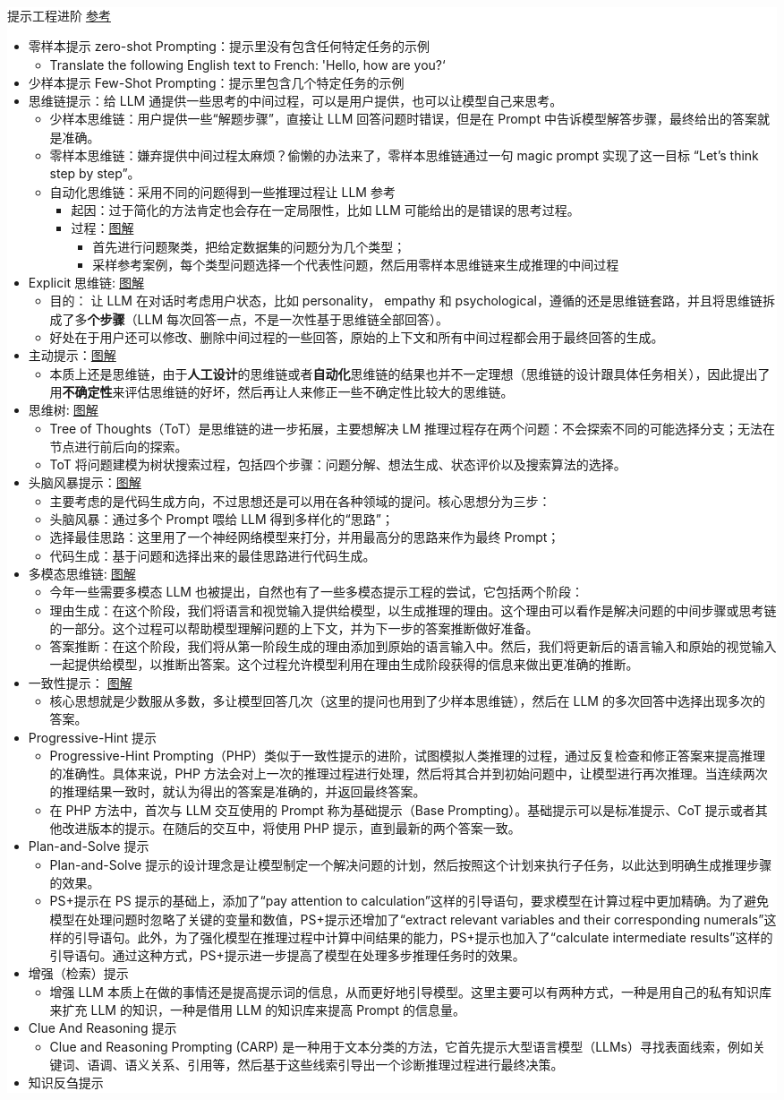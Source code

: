 提示工程进阶 [参考](https://www.toutiao.com/article/7249943832207295009)
- 零样本提示 zero-shot Prompting：提示里没有包含任何特定任务的示例
  - Translate the following English text to French: 'Hello, how are you?‘
- 少样本提示 Few-Shot Prompting：提示里包含几个特定任务的示例
- 思维链提示：给 LLM 通提供一些思考的中间过程，可以是用户提供，也可以让模型自己来思考。
  - 少样本思维链：用户提供一些“解题步骤”，直接让 LLM 回答问题时错误，但是在 Prompt 中告诉模型解答步骤，最终给出的答案就是准确。
  - 零样本思维链：嫌弃提供中间过程太麻烦？偷懒的办法来了，零样本思维链通过一句 magic prompt 实现了这一目标 “Let’s think step by step”。
  - 自动化思维链：采用不同的问题得到一些推理过程让 LLM 参考
    - 起因：过于简化的方法肯定也会存在一定局限性，比如 LLM 可能给出的是错误的思考过程。
    - 过程：[图解](https://p3-sign.toutiaoimg.com/tos-cn-i-qvj2lq49k0/25afadb59f7f4ec6887149157412e21b~noop.image)
      - 首先进行问题聚类，把给定数据集的问题分为几个类型；
      - 采样参考案例，每个类型问题选择一个代表性问题，然后用零样本思维链来生成推理的中间过程
- Explicit 思维链: [图解](https://p3-sign.toutiaoimg.com/tos-cn-i-qvj2lq49k0/9d8748705f1742c781ca0335308121ed~noop.image?_iz=58558&from=article.pc_detail&x-expires=1688693341&x-signature=wFj%2BtQ9trE4ePJ8l31rTYBzrluw%3D)
  - 目的： 让 LLM 在对话时考虑用户状态，比如 personality， empathy 和 psychological，遵循的还是思维链套路，并且将思维链拆成了多**个步骤**（LLM 每次回答一点，不是一次性基于思维链全部回答）。
  - 好处在于用户还可以修改、删除中间过程的一些回答，原始的上下文和所有中间过程都会用于最终回答的生成。
- 主动提示：[图解](https://p3-sign.toutiaoimg.com/tos-cn-i-qvj2lq49k0/5dc174c5d0b74c8587fd503f87c82e49~noop.image?_iz=58558&from=article.pc_detail&x-expires=1688693341&x-signature=VHrllC%2F0V4x573jT%2B4Wv4OvyLBE%3D)
  - 本质上还是思维链，由于**人工设计**的思维链或者**自动化**思维链的结果也并不一定理想（思维链的设计跟具体任务相关），因此提出了用**不确定性**来评估思维链的好坏，然后再让人来修正一些不确定性比较大的思维链。
- 思维树: [图解](https://p3-sign.toutiaoimg.com/tos-cn-i-qvj2lq49k0/797b33d880704606bb3892a3b03d526a~noop.image?_iz=58558&from=article.pc_detail&x-expires=1688693341&x-signature=ngIBAqwyCDex3WpCK5iRTdlR%2FCU%3D)
  - Tree of Thoughts（ToT）是思维链的进一步拓展，主要想解决 LM 推理过程存在两个问题：不会探索不同的可能选择分支；无法在节点进行前后向的探索。
  - ToT 将问题建模为树状搜索过程，包括四个步骤：问题分解、想法生成、状态评价以及搜索算法的选择。
- 头脑风暴提示：[图解](https://p3-sign.toutiaoimg.com/tos-cn-i-qvj2lq49k0/476804901662423bbf2c2d0de92ad726~noop.image?_iz=58558&from=article.pc_detail&x-expires=1688693341&x-signature=1KYo3rTEyAvutK%2F9V2nzfe%2Fm4lo%3D)
  - 主要考虑的是代码生成方向，不过思想还是可以用在各种领域的提问。核心思想分为三步：
  - 头脑风暴：通过多个 Prompt 喂给 LLM 得到多样化的“思路”；
  - 选择最佳思路：这里用了一个神经网络模型来打分，并用最高分的思路来作为最终 Prompt；
  - 代码生成：基于问题和选择出来的最佳思路进行代码生成。
- 多模态思维链: [图解](https://p3-sign.toutiaoimg.com/tos-cn-i-qvj2lq49k0/8c559322a4b5433cba114282849617d4~noop.image?_iz=58558&from=article.pc_detail&x-expires=1688693341&x-signature=MlW3Gg%2BBeBdCFn4dI78zV2yDU8o%3D)
  - 今年一些需要多模态 LLM 也被提出，自然也有了一些多模态提示工程的尝试，它包括两个阶段：
  - 理由生成：在这个阶段，我们将语言和视觉输入提供给模型，以生成推理的理由。这个理由可以看作是解决问题的中间步骤或思考链的一部分。这个过程可以帮助模型理解问题的上下文，并为下一步的答案推断做好准备。
  - 答案推断：在这个阶段，我们将从第一阶段生成的理由添加到原始的语言输入中。然后，我们将更新后的语言输入和原始的视觉输入一起提供给模型，以推断出答案。这个过程允许模型利用在理由生成阶段获得的信息来做出更准确的推断。
- 一致性提示： [图解](https://p3-sign.toutiaoimg.com/tos-cn-i-qvj2lq49k0/e801f29d4ab64e30bf62529f3aa0970d~noop.image?_iz=58558&from=article.pc_detail&x-expires=1688693341&x-signature=pyz4rYiX0fcW7ZRX%2B4qDyBIe500%3D)
  - 核心思想就是少数服从多数，多让模型回答几次（这里的提问也用到了少样本思维链），然后在 LLM 的多次回答中选择出现多次的答案。
- Progressive-Hint 提示
  - Progressive-Hint Prompting（PHP）类似于一致性提示的进阶，试图模拟人类推理的过程，通过反复检查和修正答案来提高推理的准确性。具体来说，PHP 方法会对上一次的推理过程进行处理，然后将其合并到初始问题中，让模型进行再次推理。当连续两次的推理结果一致时，就认为得出的答案是准确的，并返回最终答案。
  - 在 PHP 方法中，首次与 LLM 交互使用的 Prompt 称为基础提示（Base Prompting）。基础提示可以是标准提示、CoT 提示或者其他改进版本的提示。在随后的交互中，将使用 PHP 提示，直到最新的两个答案一致。
- Plan-and-Solve 提示
  - Plan-and-Solve 提示的设计理念是让模型制定一个解决问题的计划，然后按照这个计划来执行子任务，以此达到明确生成推理步骤的效果。
  - PS+提示在 PS 提示的基础上，添加了“pay attention to calculation”这样的引导语句，要求模型在计算过程中更加精确。为了避免模型在处理问题时忽略了关键的变量和数值，PS+提示还增加了“extract relevant variables and their corresponding numerals”这样的引导语句。此外，为了强化模型在推理过程中计算中间结果的能力，PS+提示也加入了“calculate intermediate results”这样的引导语句。通过这种方式，PS+提示进一步提高了模型在处理多步推理任务时的效果。
- 增强（检索）提示
  - 增强 LLM 本质上在做的事情还是提高提示词的信息，从而更好地引导模型。这里主要可以有两种方式，一种是用自己的私有知识库来扩充 LLM 的知识，一种是借用 LLM 的知识库来提高 Prompt 的信息量。
- Clue And Reasoning 提示
  - Clue and Reasoning Prompting (CARP) 是一种用于文本分类的方法，它首先提示大型语言模型（LLMs）寻找表面线索，例如关键词、语调、语义关系、引用等，然后基于这些线索引导出一个诊断推理过程进行最终决策。
- 知识反刍提示